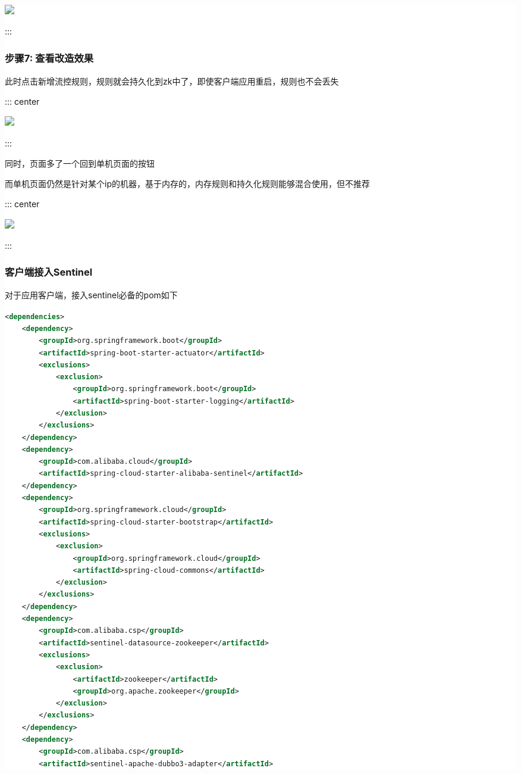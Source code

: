 ![](https://image-1-1257237419.cos.ap-chongqing.myqcloud.com/sentinel-dashboard/sentinel-dashboard-15.png/zipstyle)

:::

### 步骤7: 查看改造效果

此时点击新增流控规则，规则就会持久化到zk中了，即使客户端应用重启，规则也不会丢失

::: center

![](https://image-1-1257237419.cos.ap-chongqing.myqcloud.com/sentinel-dashboard/sentinel-dashboard-16.png/zipstyle)

:::

同时，页面多了一个回到单机页面的按钮

而单机页面仍然是针对某个ip的机器，基于内存的，内存规则和持久化规则能够混合使用，但不推荐

::: center

![](https://image-1-1257237419.cos.ap-chongqing.myqcloud.com/sentinel-dashboard/sentinel-dashboard-17.png/zipstyle)

:::

### 客户端接入Sentinel

对于应用客户端，接入sentinel必备的pom如下

```xml
<dependencies>
    <dependency>
        <groupId>org.springframework.boot</groupId>
        <artifactId>spring-boot-starter-actuator</artifactId>
        <exclusions>
            <exclusion>
                <groupId>org.springframework.boot</groupId>
                <artifactId>spring-boot-starter-logging</artifactId>
            </exclusion>
        </exclusions>
    </dependency>
    <dependency>
        <groupId>com.alibaba.cloud</groupId>
        <artifactId>spring-cloud-starter-alibaba-sentinel</artifactId>
    </dependency>
    <dependency>
        <groupId>org.springframework.cloud</groupId>
        <artifactId>spring-cloud-starter-bootstrap</artifactId>
        <exclusions>
            <exclusion>
                <groupId>org.springframework.cloud</groupId>
                <artifactId>spring-cloud-commons</artifactId>
            </exclusion>
        </exclusions>
    </dependency>
    <dependency>
        <groupId>com.alibaba.csp</groupId>
        <artifactId>sentinel-datasource-zookeeper</artifactId>
        <exclusions>
            <exclusion>
                <artifactId>zookeeper</artifactId>
                <groupId>org.apache.zookeeper</groupId>
            </exclusion>
        </exclusions>
    </dependency>
    <dependency>
        <groupId>com.alibaba.csp</groupId>
        <artifactId>sentinel-apache-dubbo3-adapter</artifactId>
```